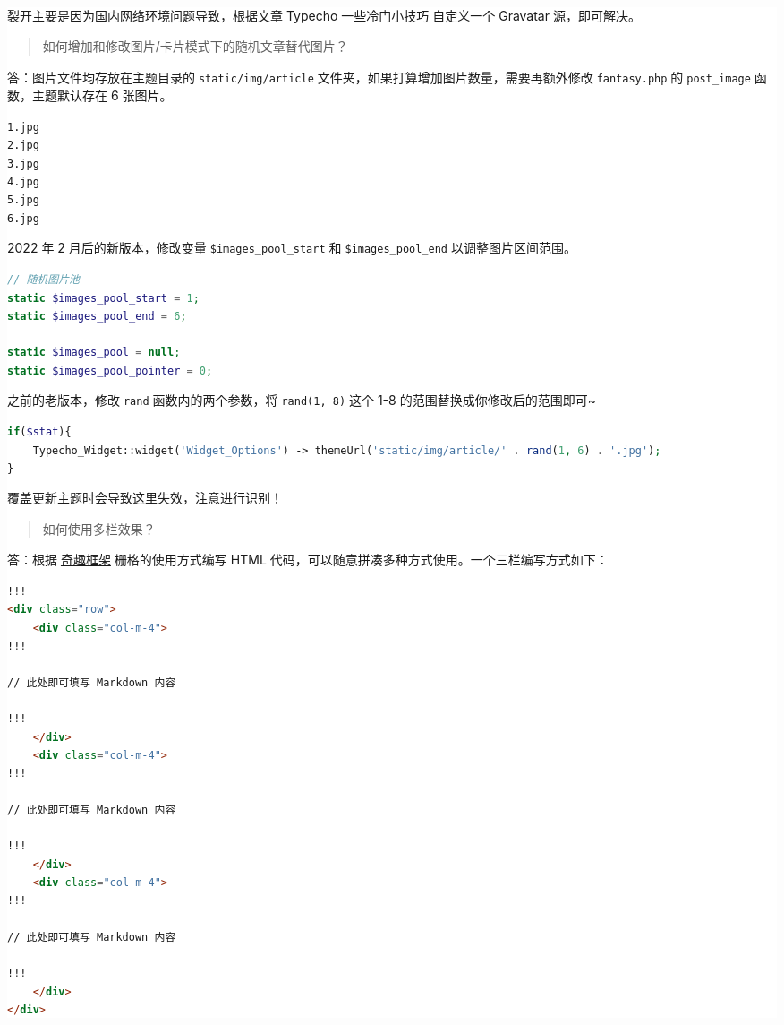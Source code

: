 裂开主要是因为国内网络环境问题导致，根据文章 [Typecho 一些冷门小技巧](https://paugram.com/coding/typecho-secret-usage.html) 自定义一个 Gravatar 源，即可解决。

> 如何增加和修改图片/卡片模式下的随机文章替代图片？

答：图片文件均存放在主题目录的 `static/img/article` 文件夹，如果打算增加图片数量，需要再额外修改 `fantasy.php` 的 `post_image` 函数，主题默认存在 6 张图片。

```text
1.jpg
2.jpg
3.jpg
4.jpg
5.jpg
6.jpg
```

2022 年 2 月后的新版本，修改变量 `$images_pool_start` 和 `$images_pool_end` 以调整图片区间范围。

```php
// 随机图片池
static $images_pool_start = 1;
static $images_pool_end = 6;

static $images_pool = null;
static $images_pool_pointer = 0;
```

之前的老版本，修改 `rand` 函数内的两个参数，将 `rand(1, 8)` 这个 1-8 的范围替换成你修改后的范围即可~

```php
if($stat){
    Typecho_Widget::widget('Widget_Options') -> themeUrl('static/img/article/' . rand(1, 6) . '.jpg');
}
```

覆盖更新主题时会导致这里失效，注意进行识别！

> 如何使用多栏效果？

答：根据 [奇趣框架](https://works.paugram.com/style/grid.html) 栅格的使用方式编写 HTML 代码，可以随意拼凑多种方式使用。一个三栏编写方式如下：

```html
!!!
<div class="row">
    <div class="col-m-4">
!!!

// 此处即可填写 Markdown 内容

!!!
    </div>
    <div class="col-m-4">
!!!

// 此处即可填写 Markdown 内容

!!!
    </div>
    <div class="col-m-4">
!!!

// 此处即可填写 Markdown 内容

!!!
    </div>
</div>
```
